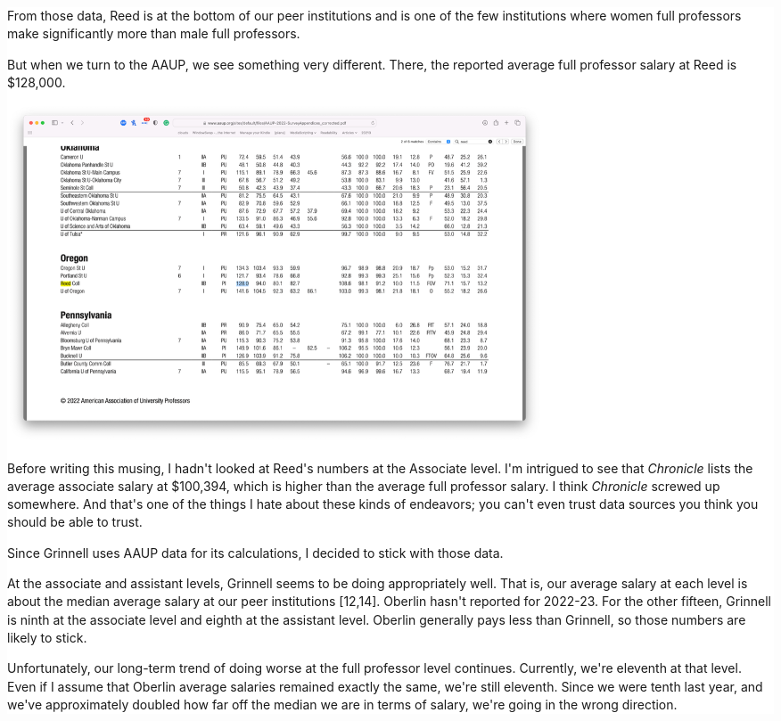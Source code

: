 From those data, Reed is at the bottom of our peer institutions and is one of the few institutions where women full professors make significantly more than male full professors.

But when we turn to the AAUP, we see something very different.  There, the reported average full professor salary at Reed is $128,000.

<img src="images/reed-aaup.png" width=600 alt="A screen shot of a page from a 2022 report from the Chronicle of Education.  Reed is highlighted, although many other institutions appear.  Full professor salaries are listed as 128.0 (meaning $128,000), associate at 94.0, assistant at 80.1, and lecturer at 82.7."/>

Before writing this musing, I hadn't looked at Reed's numbers at the Associate level.  I'm intrigued to see that _Chronicle_ lists the average associate salary at $100,394, which is higher than the average full professor salary.  I think _Chronicle_ screwed up somewhere.  And that's one of the things I hate about these kinds of endeavors; you can't even trust data sources you think you should be able to trust.

Since Grinnell uses AAUP data for its calculations, I decided to stick with those data.  

At the associate and assistant levels, Grinnell seems to be doing appropriately well.  That is, our average salary at each level is about the median average salary at our peer institutions [12,14].  Oberlin hasn't reported for 2022-23.  For the other fifteen, Grinnell is ninth at the associate level and eighth at the assistant level.  Oberlin generally pays less than Grinnell, so those numbers are likely to stick.

Unfortunately, our long-term trend of doing worse at the full professor level continues.  Currently, we're eleventh at that level. Even if I assume that Oberlin average salaries remained exactly the same, we're still eleventh. Since we were tenth last year, and we've approximately doubled how far off the median we are in terms of salary, we're going in the wrong direction.
